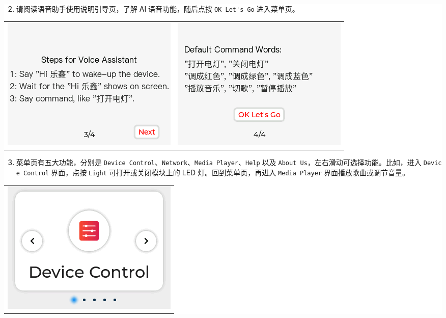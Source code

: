 2. 请阅读语音助手使用说明引导页，了解 AI 语音功能，随后点按 `OK Let's Go` 进入菜单页。

<table border="0" align="center">
<tr>
  <td><img src="./_static/_get_started_static/3_CN.png"></td>
  <td><img src="./_static/_get_started_static/3.1_CN.png"></td>
</tr>
</table>

3. 菜单页有五大功能，分别是 `Device Control`、`Network`、`Media Player`、`Help` 以及 `About Us`，左右滑动可选择功能。比如，进入 `Device Control` 界面，点按 `Light` 可打开或关闭模块上的 LED 灯。回到菜单页，再进入 `Media Player` 界面播放歌曲或调节音量。

<table border="0" align="center">
<tr>
<td><img src="./_static/_get_started_static/4.png"></td>